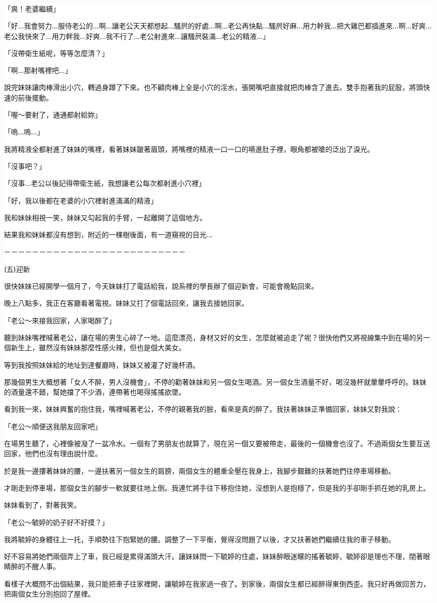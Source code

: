 「爽！老婆繼續」

「好…我會努力…服侍老公的…啊…讓老公天天都想起…騷屄的好處…啊…老公再快點…騷屄好麻…用力幹我…把大雞巴都插進來…啊…好爽…老公我快來了…用力幹我…好爽…我不行了…老公射進來…讓騷屄裝滿…老公的精液…」

「沒帶衛生紙呢，等等怎麼清？」

「啊…那射嘴裡吧…」

說完妹妹讓肉棒滑出小穴，轉過身蹲了下來。也不顧肉棒上全是小穴的淫水，張開嘴吧直接就把肉棒含了進去。雙手抱著我的屁股，將頭快速的前後擺動。

「喔～要射了，通通都射給妳」

「嗚…嗚…」

我將精液全都射進了妹妹的嘴裡，看著妹妹皺著眉頭，將嘴裡的精液一口一口的嚥進肚子裡，眼角都被嗆的泛出了淚光。

「沒事吧？」

「沒事…老公以後記得帶衛生紙，我想讓老公每次都射進小穴裡」

「好，我以後都在老婆的小穴裡射進滿滿的精液」

我和妹妹相視一笑，妹妹又勾起我的手臂，一起離開了這個地方。

結果我和妹妹都沒有想到，附近的一棵樹後面，有一道窺視的目光…

－－－－－－－－－－－－－－－－－－－－－－－－－－





(五)迎新


很快妹妹已經開學一個月了，今天妹妹打了電話給我，說系裡的學長辦了個迎新會，可能會晚點回來。

晚上八點多，我正在客廳看著電視。妹妹又打了個電話回來，讓我去接她回家。

「老公～來接我回家，人家喝醉了」

聽到妹妹嘴裡喊著老公，讓在場的男生心碎了一地。這麼漂亮，身材又好的女生，怎麼就被追走了呢？很快他們又將視線集中到在場的另一個新生上，雖然沒有妹妹那麼性感火辣，但也是個大美女。

等到我按照妹妹給的地址到達餐廳時，妹妹又被灌了好幾杯酒。

那幾個男生大概想著「女人不醉，男人沒機會」，不停的勸著妹妹和另一個女生喝酒。另一個女生酒量不好，喝沒幾杯就暈暈呼呼的。妹妹的酒量還不錯，幫她擋了不少酒，連帶著也喝得搖搖欲墜。

看到我一來，妹妹興奮的抱住我，嘴裡喊著老公，不停的親著我的臉，看來是真的醉了。我扶著妹妹正準備回家，妹妹又對我說：

「老公～順便送我朋友回家吧」

在場男生聽了，心裡像被潑了一盆冷水。一個有了男朋友也就算了，現在另一個又要被帶走，最後的一個機會也沒了。不過兩個女生要互送回家，他們也沒有理由說什麼。

於是我一邊摟著妹妹的腰，一邊扶著另一個女生的肩膀，兩個女生的體重全壓在我身上，我腳步艱難的扶著她們往停車場移動。

才剛走到停車場，那個女生的腳步一軟就要往地上倒。我連忙將手往下移抱住她，沒想到人是抱穩了，但是我的手卻剛手抓在她的乳房上。

妹妹看到了，對著我笑。

「老公～毓婷的奶子好不好摸？」

我將毓婷的身體往上一托，手順勢往下抱緊她的腰。調整了一下平衡，覺得沒問題了以後，才又扶著她們繼續往我的車子移動。

好不容易將她們兩個弄上了車，我已經是累得滿頭大汗。讓妹妹問一下毓婷的住處，妹妹醉眼迷矇的搖著毓婷，毓婷卻是理也不理，閉著眼睛醉的不醒人事。

看樣子大概問不出個結果，我只能把車子往家裡開，讓毓婷在我家過一夜了。到家後，兩個女生都已經醉得東倒西歪。我只好再做回苦力，把兩個女生分別抱回了屋裡。

